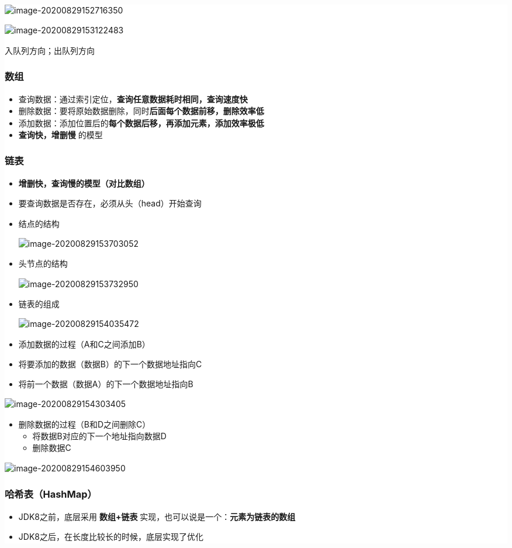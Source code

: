 ![image-20200829152716350](https://i.loli.net/2020/08/29/ucdiRel4GaNZQqO.png)

![image-20200829153122483](https://i.loli.net/2020/08/29/fHFk2nhoBdiezCg.png)

入队列方向；出队列方向



### 数组

- 查询数据：通过索引定位，**查询任意数据耗时相同，查询速度快**
- 删除数据：要将原始数据删除，同时**后面每个数据前移，删除效率低**
- 添加数据：添加位置后的**每个数据后移，再添加元素，添加效率极低**
- **查询快，增删慢** 的模型



### 链表

- **增删快，查询慢的模型（对比数组）**
- 要查询数据是否存在，必须从头（head）开始查询

- 结点的结构

  ![image-20200829153703052](https://i.loli.net/2020/08/29/Vp4teBrsgEGvLFw.png)

- 头节点的结构

  ![image-20200829153732950](https://i.loli.net/2020/08/29/4Korz2gXRIY7tWM.png)

- 链表的组成

  ![image-20200829154035472](https://i.loli.net/2020/08/29/u17ISDPNZUbzHTC.png)



-  添加数据的过程（A和C之间添加B）
  - 将要添加的数据（数据B）的下一个数据地址指向C
  - 将前一个数据（数据A）的下一个数据地址指向B

![image-20200829154303405](https://i.loli.net/2020/08/29/DutlUkapKFYiSzE.png)



- 删除数据的过程（B和D之间删除C）
  - 将数据B对应的下一个地址指向数据D
  - 删除数据C

![image-20200829154603950](https://i.loli.net/2020/08/29/peJutMOiX6jTm85.png)



### 哈希表（HashMap）

- JDK8之前，底层采用 **数组+链表** 实现，也可以说是一个：**元素为链表的数组**

- JDK8之后，在长度比较长的时候，底层实现了优化
